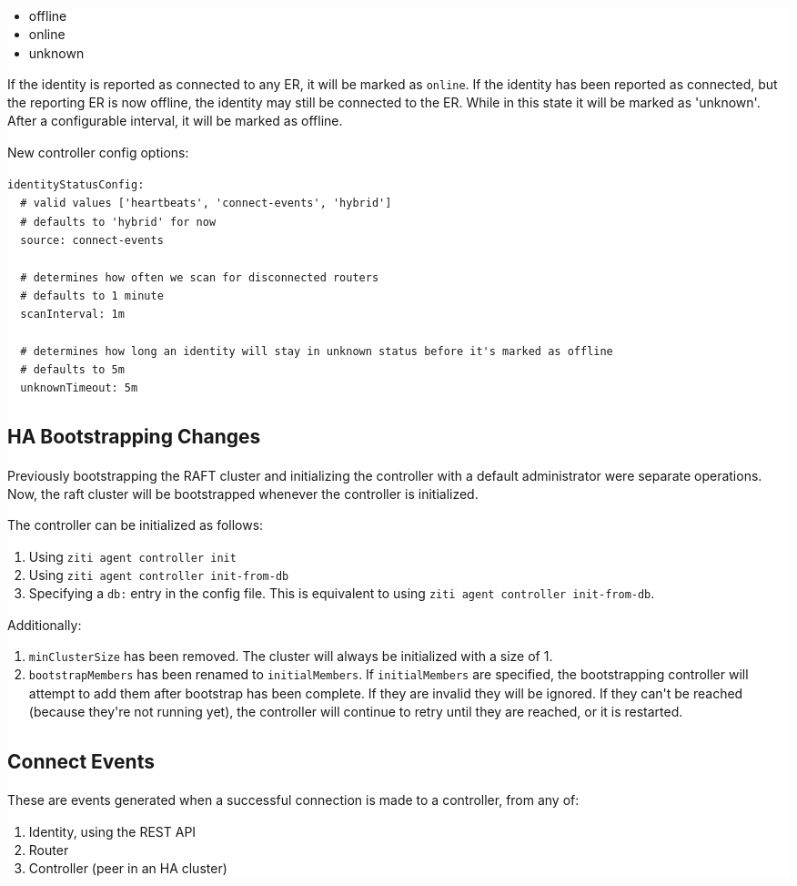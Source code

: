 * offline
* online
* unknown

If the identity is reported as connected to any ER, it will be marked as `online`. 
If the identity has been reported as connected, but the reporting ER is now
offline, the identity may still be connected to the ER. While in this state
it will be marked as 'unknown'. After a configurable interval, it will be marked
as offline.

New controller config options:

```
identityStatusConfig:
  # valid values ['heartbeats', 'connect-events', 'hybrid']
  # defaults to 'hybrid' for now
  source: connect-events 

  # determines how often we scan for disconnected routers
  # defaults to 1 minute
  scanInterval: 1m

  # determines how long an identity will stay in unknown status before it's marked as offline
  # defaults to 5m
  unknownTimeout: 5m
```
  
## HA Bootstrapping Changes

Previously bootstrapping the RAFT cluster and initializing the controller with a 
default administrator were separate operations.
Now, the raft cluster will be bootstrapped whenever the controller is initialized. 

The controller can be initialized as follows:

1. Using `ziti agent controller init`
2. Using `ziti agent controller init-from-db`
3. Specifying a `db:` entry in the config file. This is equivalent to using `ziti agent controller init-from-db`.

Additionally:

1. `minClusterSize` has been removed. The cluster will always be initialized with a size of 1.
2. `bootstrapMembers` has been renamed to `initialMembers`. If `initialMembers` are specified,
   the bootstrapping controller will attempt to add them after bootstrap has been complete. If
   they are invalid they will be ignored. If they can't be reached (because they're not running
   yet), the controller will continue to retry until they are reached, or it is restarted.


## Connect Events

These are events generated when a successful connection is made to a controller, from any of:

1. Identity, using the REST API
2. Router
3. Controller (peer in an HA cluster)
